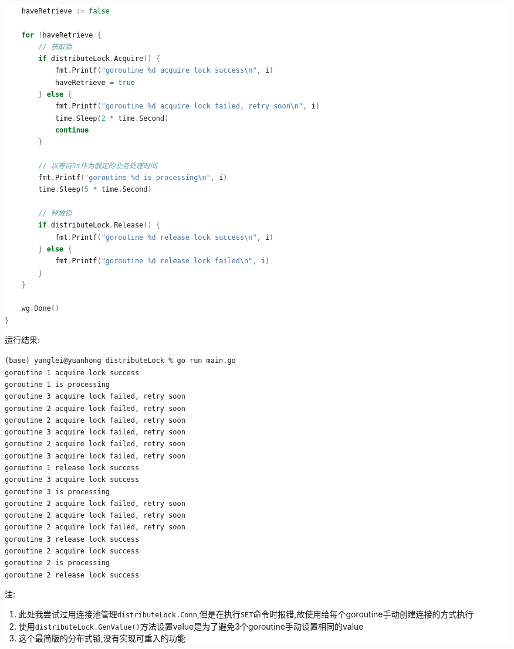 ```go
	haveRetrieve := false

	for !haveRetrieve {
		// 获取锁
		if distributeLock.Acquire() {
			fmt.Printf("goroutine %d acquire lock success\n", i)
			haveRetrieve = true
		} else {
			fmt.Printf("goroutine %d acquire lock failed, retry soon\n", i)
			time.Sleep(2 * time.Second)
			continue
		}

		// 以等待5s作为假定的业务处理时间
		fmt.Printf("goroutine %d is processing\n", i)
		time.Sleep(5 * time.Second)

		// 释放锁
		if distributeLock.Release() {
			fmt.Printf("goroutine %d release lock success\n", i)
		} else {
			fmt.Printf("goroutine %d release lock failed\n", i)
		}
	}

	wg.Done()
}
```

运行结果:

```
(base) yanglei@yuanhong distributeLock % go run main.go
goroutine 1 acquire lock success
goroutine 1 is processing
goroutine 3 acquire lock failed, retry soon
goroutine 2 acquire lock failed, retry soon
goroutine 2 acquire lock failed, retry soon
goroutine 3 acquire lock failed, retry soon
goroutine 2 acquire lock failed, retry soon
goroutine 3 acquire lock failed, retry soon
goroutine 1 release lock success
goroutine 3 acquire lock success
goroutine 3 is processing
goroutine 2 acquire lock failed, retry soon
goroutine 2 acquire lock failed, retry soon
goroutine 2 acquire lock failed, retry soon
goroutine 3 release lock success
goroutine 2 acquire lock success
goroutine 2 is processing
goroutine 2 release lock success
```

注:

1. 此处我尝试过用连接池管理`distributeLock.Conn`,但是在执行`SET`命令时报错,故使用给每个goroutine手动创建连接的方式执行
2. 使用`distributeLock.GenValue()`方法设置value是为了避免3个goroutine手动设置相同的value
3. 这个最简版的分布式锁,没有实现可重入的功能